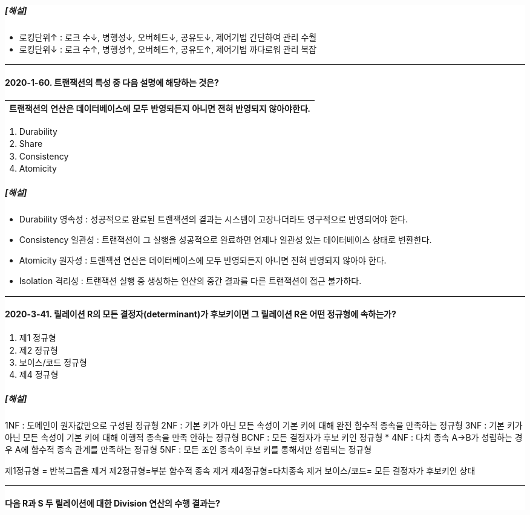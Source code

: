 

##### [해설]

- 로킹단위↑ : 로크 수↓, 병행성↓, 오버헤드↓, 공유도↓, 제어기법 간단하여 관리 수월
- 로킹단위↓ : 로크 수↑, 병행성↑, 오버헤드↑, 공유도↑, 제어기법 까다로워 관리 복잡

---

#### 2020-1-60. 트랜잭션의 특성 중 다음 설명에 해당하는 것은?

| 트랜잭션의 연산은 데이터베이스에 모두 반영되든지 아니면 전혀 반영되지 않아야한다. |
| ------------------------------------------------------------ |

1. Durability
2. Share
3. Consistency
4. Atomicity



##### [해설]

- Durability 영속성 : 성공적으로 완료된 트랜잭션의 결과는 시스템이 고장나더라도 영구적으로 반영되어야 한다.
- Consistency 일관성 : 트랜잭션이 그 실행을 성공적으로 완료하면 언제나 일관성 있는 데이터베이스 상태로 변환한다.
- Atomicity 원자성 : 트랜잭션 연산은 데이터베이스에 모두 반영되든지 아니면 전혀 반영되지 않아야 한다.

- Isolation 격리성 : 트랜잭션 실행 중 생성하는 연산의 중간 결과를 다른 트랜잭션이 접근 불가하다.

---

#### 2020-3-41. 릴레이션 R의 모든 결정자(determinant)가 후보키이면 그 릴레이션 R은 어떤 정규형에 속하는가?

1. 제1 정규형
2. 제2 정규형
3. 보이스/코드 정규형
4. 제4 정규형



##### [해설]

1NF : 도메인이 원자값만으로 구성된 정규형
2NF : 기본 키가 아닌 모든 속성이 기본 키에 대해 완전 함수적 종속을 만족하는 정규형
3NF : 기본 키가 아닌 모든 속성이 기본 키에 대해 이행적 종속을 만족 안하는 정규형
BCNF : 모든 결정자가 후보 키인 정규형 *
4NF : 다치 종속 A->B가 성립하는 경우 A에 함수적 종속 관계를 만족하는 정규형
5NF : 모든 조인 종속이 후보 키를 통해서만 성립되는 정규형

제1정규형 = 반복그룹을 제거
제2정규형=부분 함수적 종속 제거
제4정규형=다치종속 제거
보이스/코드= 모든 결정자가 후보키인 상태

---

#### 다음 R과 S 두 릴레이션에 대한 Division 연산의 수행 결과는?
